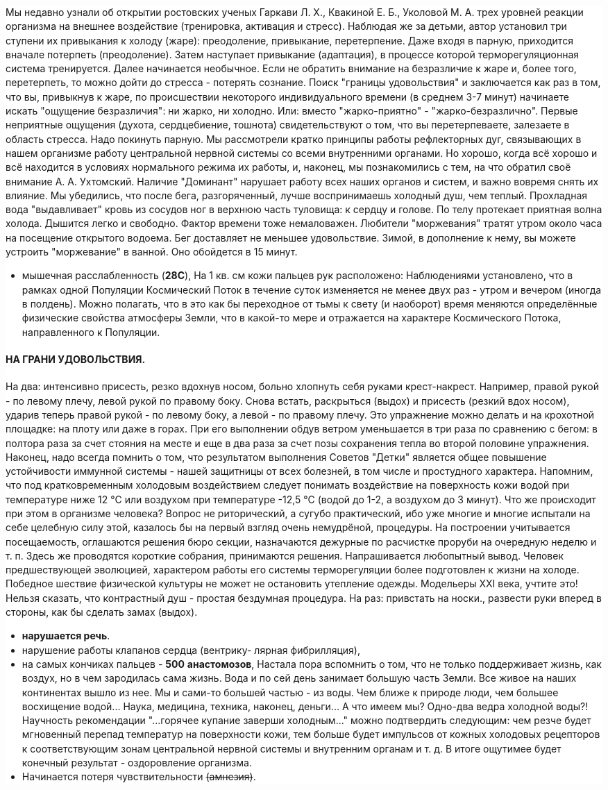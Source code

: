 Мы недавно узнали об открытии ростовских ученых Гаркави Л. X., Квакиной Е. Б., Уколовой М. А. трех уровней реакции организма на внешнее воздействие (тренировка, активация и стресс). Наблюдая же за детьми, автор установил три ступени их привыкания к холоду (жаре): преодоление, привыкание, перетерпение. Даже входя в парную, приходится вначале потерпеть (преодоление). Затем наступает привыкание (адаптация), в процессе которой терморегуляционная система тренируется. Далее начинается необычное. Если не обратить внимание на безразличие к жаре и, более того, перетерпеть, то можно дойти до стресса - потерять сознание. Поиск "границы удовольствия" и заключается как раз в том, что вы, привыкнув к жаре, по происшествии некоторого индивидуального времени (в среднем 3-7 минут) начинаете искать "ощущение безразличия": ни жарко, ни холодно. Или: вместо "жарко-приятно" - "жарко-безразлично". Первые неприятные ощущения (духота, сердцебиение, тошнота) свидетельствуют о том, что вы перетерпеваете, залезаете в область стресса. Надо покинуть парную.
Мы рассмотрели кратко принципы работы рефлекторных дуг, связывающих в нашем организме работу центральной нервной системы со всеми внутренними органами. Но хорошо, когда всё хорошо и всё находится в условиях нормального режима их работы, и, наконец, мы познакомились с тем, на что обратил своё внимание А. А. Ухтомский. Наличие "Доминант" нарушает работу всех наших органов и систем, и важно вовремя снять их влияние.
Мы убедились, что после бега, разгоряченный, лучше воспринимаешь холодный душ, чем теплый. Прохладная вода "выдавливает" кровь из сосудов ног в верхнюю часть туловища: к сердцу и голове. По телу протекает приятная волна холода. Дышится легко и свободно. Фактор времени тоже немаловажен. Любители "моржевания" тратят утром около часа на посещение открытого водоема. Бег доставляет не меньшее удовольствие. Зимой, в дополнение к нему, вы можете устроить "моржевание" в ванной. Оно обойдется в 15 минут.
- мышечная расслабленность (**28С**), 
На 1 кв. см кожи пальцев рук расположено: 
Наблюдениями установлено, что в рамках одной Популяции Космический Поток в течение суток изменяется не менее двух раз - утром и вечером (иногда в полдень). Можно полагать, что в это как бы переходное от тьмы к свету (и наоборот) время меняются определённые физические свойства атмосферы Земли, что в какой-то мере и отражается на характере Космического Потока, направленного к Популяции.
#### НА ГРАНИ УДОВОЛЬСТВИЯ.
На два: интенсивно присесть, резко вдохнув носом, больно хлопнуть себя руками крест-накрест. Например, правой рукой - по левому плечу, левой рукой по правому боку. Снова встать, раскрыться (выдох) и присесть (резкий вдох носом), ударив теперь правой рукой - по левому боку, а левой - по правому плечу. Это упражнение можно делать и на крохотной площадке: на плоту или даже в горах. При его выполнении обдув ветром уменьшается в три раза по сравнению с бегом: в полтора раза за счет стояния на месте и еще в два раза за счет позы сохранения тепла во второй половине упражнения.
Наконец, надо всегда помнить о том, что результатом выполнения Советов "Детки" является общее повышение устойчивости иммунной системы - нашей защитницы от всех болезней, в том числе и простудного характера.
Напомним, что под кратковременным холодовым воздействием следует понимать воздействие на поверхность кожи водой при температуре ниже 12 °С или воздухом при температуре -12,5 °С (водой до 1-2, а воздухом до 3 минут). Что же происходит при этом в организме человека? Вопрос не риторический, а сугубо практический, ибо уже многие и многие испытали на себе целебную силу этой, казалось бы на первый взгляд очень немудрёной, процедуры.
На построении учитывается посещаемость, оглашаются решения бюро секции, назначаются дежурные по расчистке проруби на очередную неделю и т. п. Здесь же проводятся короткие собрания, принимаются решения.
Напрашивается любопытный вывод. Человек предшествующей эволюцией, характером работы его системы терморегуляции более подготовлен к жизни на холоде. Победное шествие физической культуры не может не остановить утепление одежды. Модельеры XXI века, учтите это! Нельзя сказать, что контрастный душ - простая бездумная процедура.
На раз: привстать на носки., развести руки вперед в стороны, как бы сделать замах (выдох).
- **нарушается речь**.
- нарушение работы клапанов сердца (вентрику- лярная фибрилляция), 
- на самых кончиках пальцев - **500** **анастомозов**, 
Настала пора вспомнить о том, что не только поддерживает жизнь, как воздух, но в чем зародилась сама жизнь. Вода и по сей день занимает большую часть Земли. Все живое на наших континентах вышло из нее. Мы и сами-то большей частью - из воды. Чем ближе к природе люди, чем большее восхищение водой...
Наука, медицина, техника, наконец, деньги... А что имеем мы? Одно-два ведра холодной воды?!
Научность рекомендации "...горячее купание заверши холодным..." можно подтвердить следующим: чем резче будет мгновенный перепад температур на поверхности кожи, тем больше будет импульсов от кожных холодовых рецепторов к соответствующим зонам центральной нервной системы и внутренним органам и т. д. В итоге ощутимее будет конечный результат - оздоровление организма.
- Начинается потеря чувствительности ~~(амнезия)~~. 